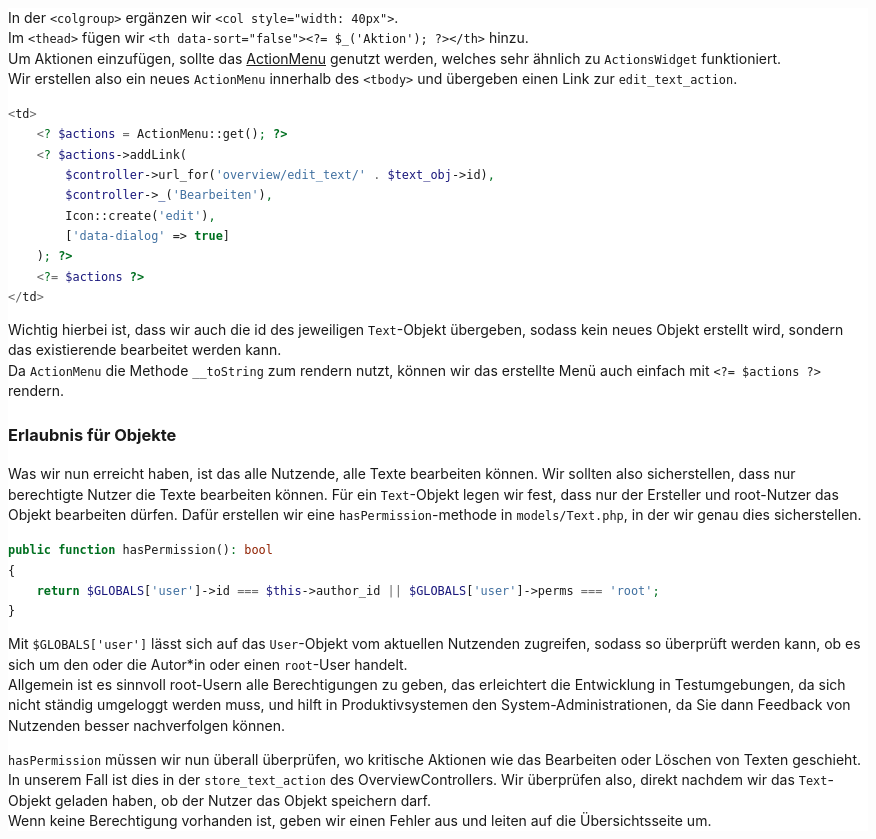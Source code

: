 In der `<colgroup>` ergänzen wir `<col style="width: 40px">`.  
Im `<thead>` fügen wir `<th data-sort="false"><?= $_('Aktion'); ?></th>` hinzu.  
Um Aktionen einzufügen, sollte das [ActionMenu](ActionMenu) genutzt werden,
welches sehr ähnlich zu `ActionsWidget` funktioniert.  
Wir erstellen also ein neues `ActionMenu` innerhalb des `<tbody>` und übergeben einen Link zur `edit_text_action`.
```php
<td>
    <? $actions = ActionMenu::get(); ?>
    <? $actions->addLink(
        $controller->url_for('overview/edit_text/' . $text_obj->id),
        $controller->_('Bearbeiten'),
        Icon::create('edit'),
        ['data-dialog' => true]
    ); ?>
    <?= $actions ?>
</td>

```
Wichtig hierbei ist, dass wir auch die id des jeweiligen `Text`-Objekt übergeben,
sodass kein neues Objekt erstellt wird, sondern das existierende bearbeitet werden kann.  
Da `ActionMenu` die Methode `__toString` zum rendern nutzt,
können wir das erstellte Menü auch einfach mit `<?= $actions ?>` rendern.

### Erlaubnis für Objekte
Was wir nun erreicht haben, ist das alle Nutzende, alle Texte bearbeiten können.
Wir sollten also sicherstellen, dass nur berechtigte Nutzer die Texte bearbeiten können.
Für ein `Text`-Objekt legen wir fest, dass nur der Ersteller und root-Nutzer das Objekt bearbeiten dürfen.
Dafür erstellen wir eine `hasPermission`-methode in `models/Text.php`, in der wir genau dies sicherstellen.

```php
public function hasPermission(): bool
{
    return $GLOBALS['user']->id === $this->author_id || $GLOBALS['user']->perms === 'root';
}
```
Mit `$GLOBALS['user']` lässt sich auf das `User`-Objekt vom aktuellen Nutzenden zugreifen,
sodass so überprüft werden kann, ob es sich um den oder die Autor*in oder einen `root`-User handelt.  
Allgemein ist es sinnvoll root-Usern alle Berechtigungen zu geben,
das erleichtert die Entwicklung in Testumgebungen, da sich nicht ständig umgeloggt werden muss,
und hilft in Produktivsystemen den System-Administrationen,
da Sie dann Feedback von Nutzenden besser nachverfolgen können.

`hasPermission` müssen wir nun überall überprüfen,
wo kritische Aktionen wie das Bearbeiten oder Löschen von Texten geschieht.
In unserem Fall ist dies in der `store_text_action` des OverviewControllers.
Wir überprüfen also, direkt nachdem wir das `Text`-Objekt geladen haben,
ob der Nutzer das Objekt speichern darf.  
Wenn keine Berechtigung vorhanden ist,
geben wir einen Fehler aus und leiten auf die Übersichtsseite um.
